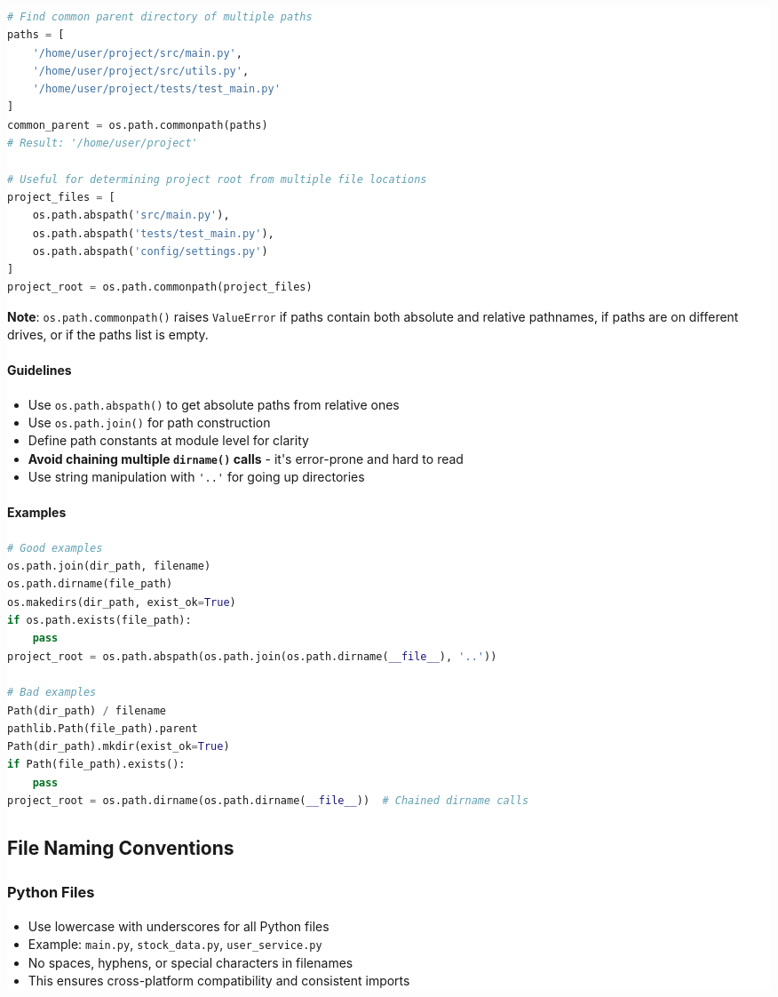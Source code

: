 ```python
# Find common parent directory of multiple paths
paths = [
    '/home/user/project/src/main.py',
    '/home/user/project/src/utils.py',
    '/home/user/project/tests/test_main.py'
]
common_parent = os.path.commonpath(paths)
# Result: '/home/user/project'

# Useful for determining project root from multiple file locations
project_files = [
    os.path.abspath('src/main.py'),
    os.path.abspath('tests/test_main.py'),
    os.path.abspath('config/settings.py')
]
project_root = os.path.commonpath(project_files)
```

**Note**: `os.path.commonpath()` raises `ValueError` if paths contain both absolute and relative pathnames, if paths are on different drives, or if the paths list is empty.

#### Guidelines
- Use `os.path.abspath()` to get absolute paths from relative ones
- Use `os.path.join()` for path construction
- Define path constants at module level for clarity
- **Avoid chaining multiple `dirname()` calls** - it's error-prone and hard to read
- Use string manipulation with `'..'` for going up directories

#### Examples

```python
# Good examples
os.path.join(dir_path, filename)
os.path.dirname(file_path)
os.makedirs(dir_path, exist_ok=True)
if os.path.exists(file_path):
    pass
project_root = os.path.abspath(os.path.join(os.path.dirname(__file__), '..'))

# Bad examples
Path(dir_path) / filename
pathlib.Path(file_path).parent
Path(dir_path).mkdir(exist_ok=True)
if Path(file_path).exists():
    pass
project_root = os.path.dirname(os.path.dirname(__file__))  # Chained dirname calls
```

## File Naming Conventions

### Python Files
- Use lowercase with underscores for all Python files
- Example: `main.py`, `stock_data.py`, `user_service.py`
- No spaces, hyphens, or special characters in filenames
- This ensures cross-platform compatibility and consistent imports
